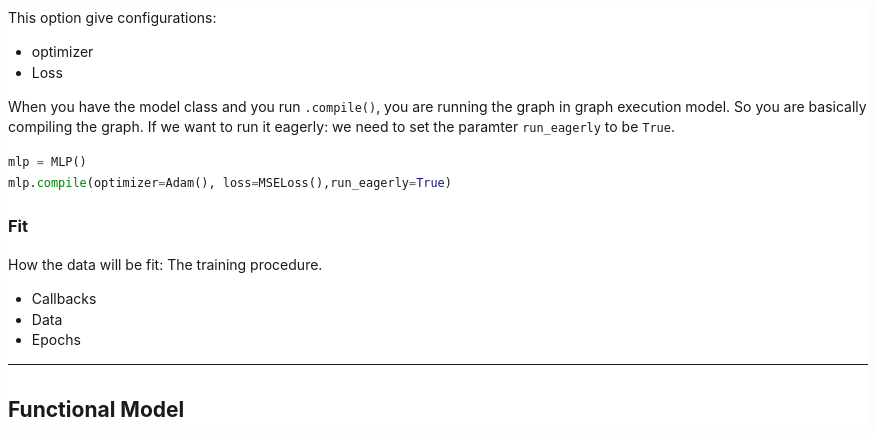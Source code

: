 This option give configurations:

* optimizer
* Loss



When you have the model class and you run `.compile()`, you are running the graph in graph execution model. So you are basically compiling the graph. If we want to run it eagerly: we need to set the paramter `run_eagerly` to be `True`.



```python
mlp = MLP()
mlp.compile(optimizer=Adam(), loss=MSELoss(),run_eagerly=True)
```



### Fit

How the data will be fit: The training procedure.

* Callbacks
* Data
* Epochs

---

## Functional Model





